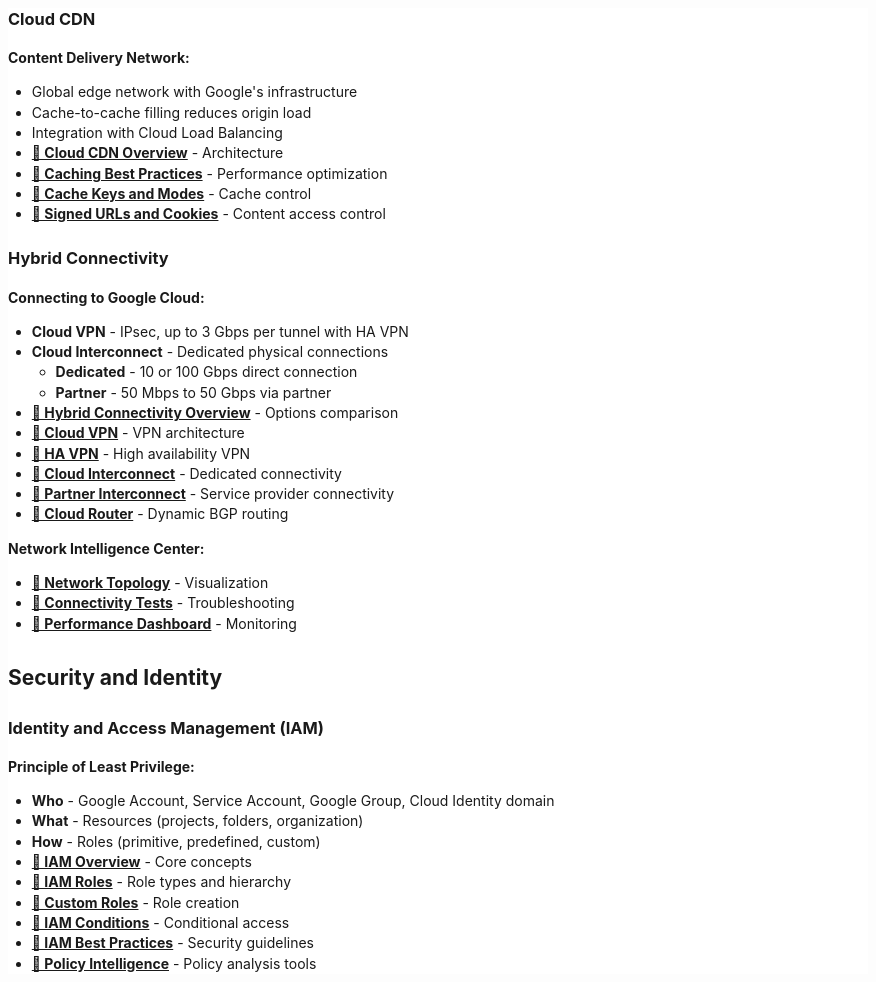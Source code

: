 ### Cloud CDN

**Content Delivery Network:**
- Global edge network with Google's infrastructure
- Cache-to-cache filling reduces origin load
- Integration with Cloud Load Balancing
- **[📖 Cloud CDN Overview](https://cloud.google.com/cdn/docs/overview)** - Architecture
- **[📖 Caching Best Practices](https://cloud.google.com/cdn/docs/best-practices)** - Performance optimization
- **[📖 Cache Keys and Modes](https://cloud.google.com/cdn/docs/caching)** - Cache control
- **[📖 Signed URLs and Cookies](https://cloud.google.com/cdn/docs/using-signed-urls)** - Content access control

### Hybrid Connectivity

**Connecting to Google Cloud:**
- **Cloud VPN** - IPsec, up to 3 Gbps per tunnel with HA VPN
- **Cloud Interconnect** - Dedicated physical connections
  - **Dedicated** - 10 or 100 Gbps direct connection
  - **Partner** - 50 Mbps to 50 Gbps via partner
- **[📖 Hybrid Connectivity Overview](https://cloud.google.com/network-connectivity/docs/concepts/overview)** - Options comparison
- **[📖 Cloud VPN](https://cloud.google.com/network-connectivity/docs/vpn/concepts/overview)** - VPN architecture
- **[📖 HA VPN](https://cloud.google.com/network-connectivity/docs/vpn/concepts/overview#ha-vpn)** - High availability VPN
- **[📖 Cloud Interconnect](https://cloud.google.com/network-connectivity/docs/interconnect/concepts/overview)** - Dedicated connectivity
- **[📖 Partner Interconnect](https://cloud.google.com/network-connectivity/docs/interconnect/concepts/partner-overview)** - Service provider connectivity
- **[📖 Cloud Router](https://cloud.google.com/network-connectivity/docs/router)** - Dynamic BGP routing

**Network Intelligence Center:**
- **[📖 Network Topology](https://cloud.google.com/network-intelligence-center/docs/network-topology/concepts/overview)** - Visualization
- **[📖 Connectivity Tests](https://cloud.google.com/network-intelligence-center/docs/connectivity-tests/concepts/overview)** - Troubleshooting
- **[📖 Performance Dashboard](https://cloud.google.com/network-intelligence-center/docs/performance-dashboard/concepts/overview)** - Monitoring

## Security and Identity

### Identity and Access Management (IAM)

**Principle of Least Privilege:**
- **Who** - Google Account, Service Account, Google Group, Cloud Identity domain
- **What** - Resources (projects, folders, organization)
- **How** - Roles (primitive, predefined, custom)
- **[📖 IAM Overview](https://cloud.google.com/iam/docs/overview)** - Core concepts
- **[📖 IAM Roles](https://cloud.google.com/iam/docs/understanding-roles)** - Role types and hierarchy
- **[📖 Custom Roles](https://cloud.google.com/iam/docs/creating-custom-roles)** - Role creation
- **[📖 IAM Conditions](https://cloud.google.com/iam/docs/conditions-overview)** - Conditional access
- **[📖 IAM Best Practices](https://cloud.google.com/iam/docs/best-practices)** - Security guidelines
- **[📖 Policy Intelligence](https://cloud.google.com/iam/docs/policy-intelligence-overview)** - Policy analysis tools
